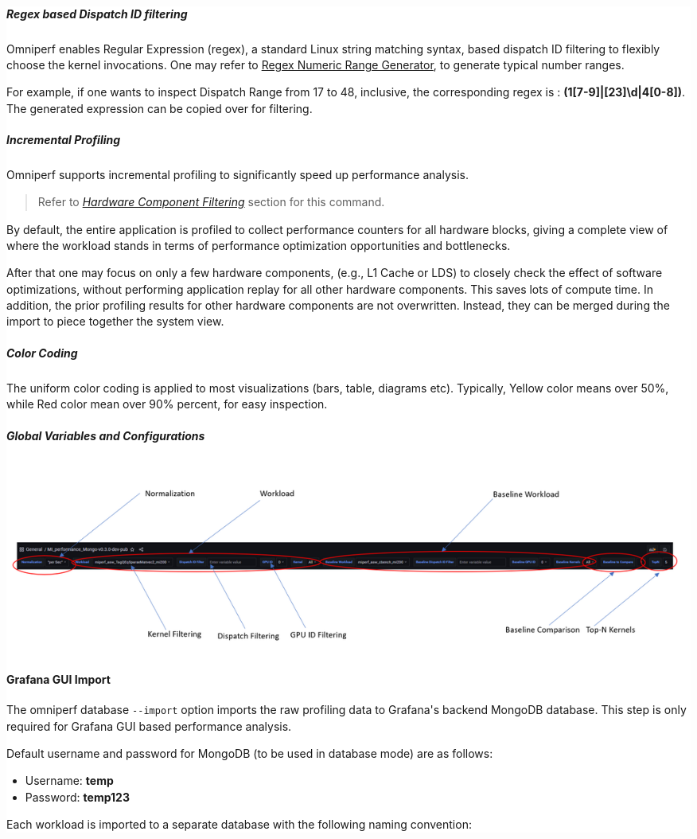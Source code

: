 ##### Regex based Dispatch ID filtering
Omniperf enables Regular Expression (regex), a standard Linux string matching syntax, based dispatch ID filtering to flexibly choose the kernel invocations. One may refer to [Regex Numeric Range Generator](https://3widgets.com/), to generate typical number ranges.

For example, if one wants to inspect Dispatch Range from 17 to 48, inclusive, the corresponding regex is : **(1[7-9]|[23]\d|4[0-8])**. The generated expression can be copied over for filtering.

##### Incremental Profiling
Omniperf supports incremental profiling to significantly speed up performance analysis.

> Refer to [*Hardware Component Filtering*](profiling.md#hardware-component-filtering) section for this command.

By default, the entire application is profiled to collect performance counters for all hardware blocks, giving a complete view of where the workload stands in terms of performance optimization opportunities and bottlenecks.

After that one may focus on only a few hardware components, (e.g., L1 Cache or LDS) to closely check the effect of software optimizations, without performing application replay for all other hardware components. This saves lots of compute time. In addition, the prior profiling results for other hardware components are not overwritten. Instead, they can be merged during the import to piece together the system view.

##### Color Coding
The uniform color coding is applied to most visualizations (bars, table, diagrams etc). Typically, Yellow color means over 50%, while Red color mean over 90% percent, for easy inspection.

##### Global Variables and Configurations

![Grafana GUI Global Variables](images/global_variables.png)

#### Grafana GUI Import
The omniperf database `--import` option imports the raw profiling data to Grafana's backend MongoDB database. This step is only required for Grafana GUI based performance analysis.

Default username and password for MongoDB (to be used in database mode) are as follows:

 - Username: **temp**
 - Password: **temp123**

Each workload is imported to a separate database with the following naming convention:
